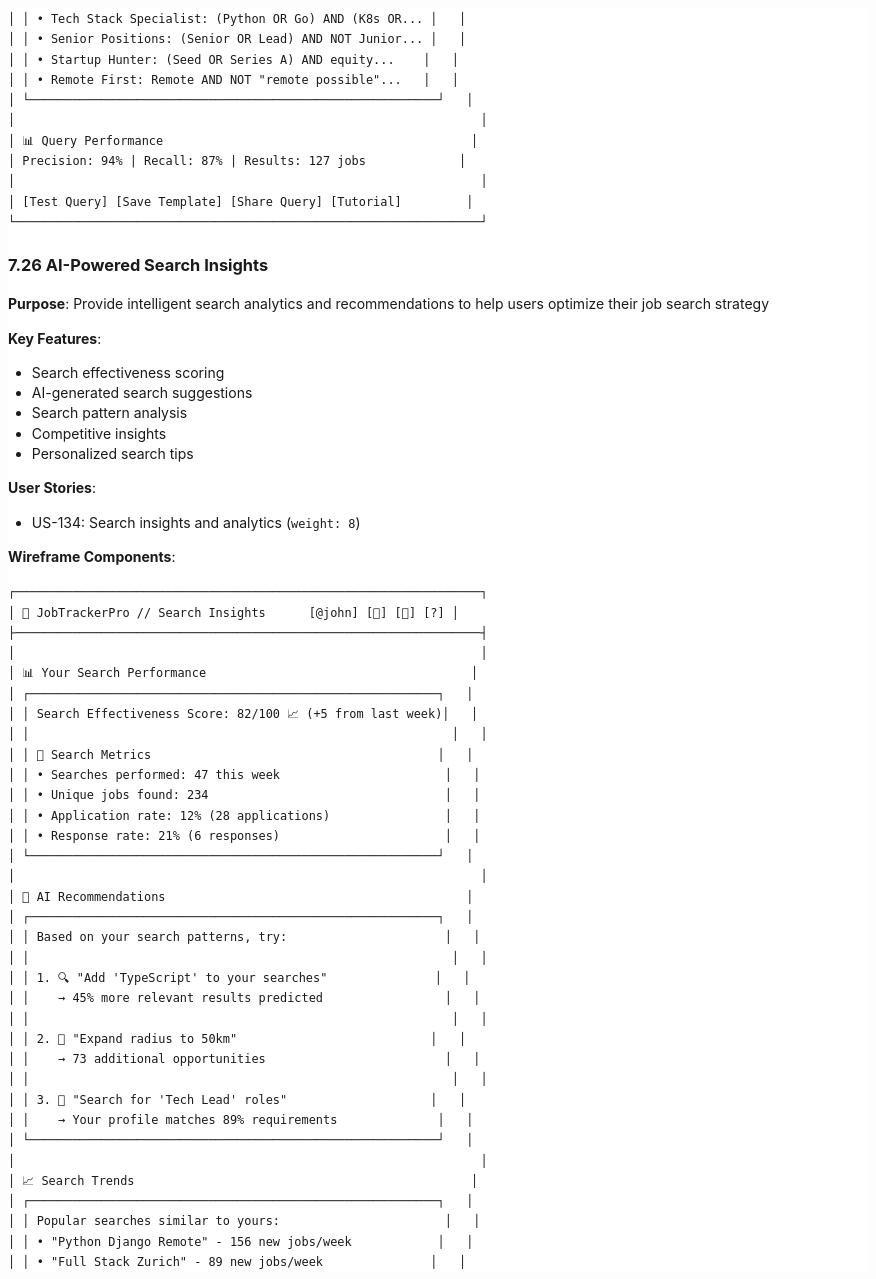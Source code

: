 ```
│ │ • Tech Stack Specialist: (Python OR Go) AND (K8s OR... │   │
│ │ • Senior Positions: (Senior OR Lead) AND NOT Junior... │   │
│ │ • Startup Hunter: (Seed OR Series A) AND equity...    │   │
│ │ • Remote First: Remote AND NOT "remote possible"...   │   │
│ └─────────────────────────────────────────────────────────┘   │
│                                                                 │
│ 📊 Query Performance                                           │
│ Precision: 94% | Recall: 87% | Results: 127 jobs             │
│                                                                 │
│ [Test Query] [Save Template] [Share Query] [Tutorial]         │
└─────────────────────────────────────────────────────────────────┘
```

### 7.26 AI-Powered Search Insights

**Purpose**: Provide intelligent search analytics and recommendations to help users optimize their job search strategy

**Key Features**:
- Search effectiveness scoring
- AI-generated search suggestions
- Search pattern analysis
- Competitive insights
- Personalized search tips

**User Stories**:
- US-134: Search insights and analytics (`weight: 8`)

**Wireframe Components**:

```
┌─────────────────────────────────────────────────────────────────┐
│ 🏢 JobTrackerPro // Search Insights      [@john] [💼] [🔔] [?] │
├─────────────────────────────────────────────────────────────────┤
│                                                                 │
│ 📊 Your Search Performance                                     │
│ ┌─────────────────────────────────────────────────────────┐   │
│ │ Search Effectiveness Score: 82/100 📈 (+5 from last week)│   │
│ │                                                           │   │
│ │ 🎯 Search Metrics                                        │   │
│ │ • Searches performed: 47 this week                       │   │
│ │ • Unique jobs found: 234                                 │   │
│ │ • Application rate: 12% (28 applications)                │   │
│ │ • Response rate: 21% (6 responses)                       │   │
│ └─────────────────────────────────────────────────────────┘   │
│                                                                 │
│ 🤖 AI Recommendations                                          │
│ ┌─────────────────────────────────────────────────────────┐   │
│ │ Based on your search patterns, try:                      │   │
│ │                                                           │   │
│ │ 1. 🔍 "Add 'TypeScript' to your searches"               │   │
│ │    → 45% more relevant results predicted                 │   │
│ │                                                           │   │
│ │ 2. 📍 "Expand radius to 50km"                           │   │
│ │    → 73 additional opportunities                         │   │
│ │                                                           │   │
│ │ 3. 💼 "Search for 'Tech Lead' roles"                    │   │
│ │    → Your profile matches 89% requirements              │   │
│ └─────────────────────────────────────────────────────────┘   │
│                                                                 │
│ 📈 Search Trends                                               │
│ ┌─────────────────────────────────────────────────────────┐   │
│ │ Popular searches similar to yours:                       │   │
│ │ • "Python Django Remote" - 156 new jobs/week            │   │
│ │ • "Full Stack Zurich" - 89 new jobs/week               │   │
```